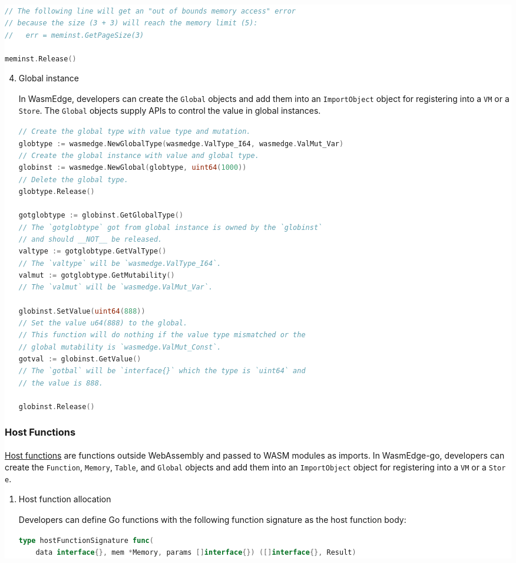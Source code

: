    ```go
   // The following line will get an "out of bounds memory access" error
   // because the size (3 + 3) will reach the memory limit (5):
   //   err = meminst.GetPageSize(3)

   meminst.Release()
   ```

4. Global instance

   In WasmEdge, developers can create the `Global` objects and add them into an `ImportObject` object for registering into a `VM` or a `Store`. The `Global` objects supply APIs to control the value in global instances.

   ```go
   // Create the global type with value type and mutation.
   globtype := wasmedge.NewGlobalType(wasmedge.ValType_I64, wasmedge.ValMut_Var)
   // Create the global instance with value and global type.
   globinst := wasmedge.NewGlobal(globtype, uint64(1000))
   // Delete the global type.
   globtype.Release()

   gotglobtype := globinst.GetGlobalType()
   // The `gotglobtype` got from global instance is owned by the `globinst`
   // and should __NOT__ be released.
   valtype := gotglobtype.GetValType()
   // The `valtype` will be `wasmedge.ValType_I64`.
   valmut := gotglobtype.GetMutability()
   // The `valmut` will be `wasmedge.ValMut_Var`.

   globinst.SetValue(uint64(888))
   // Set the value u64(888) to the global.
   // This function will do nothing if the value type mismatched or the
   // global mutability is `wasmedge.ValMut_Const`.
   gotval := globinst.GetValue()
   // The `gotbal` will be `interface{}` which the type is `uint64` and
   // the value is 888.

   globinst.Release()
   ```

### Host Functions

[Host functions](https://webassembly.github.io/spec/core/exec/runtime.html#syntax-hostfunc) are functions outside WebAssembly and passed to WASM modules as imports. In WasmEdge-go, developers can create the `Function`, `Memory`, `Table`, and `Global` objects and add them into an `ImportObject` object for registering into a `VM` or a `Store`.

1. Host function allocation

   Developers can define Go functions with the following function signature as the host function body:

   ```go
   type hostFunctionSignature func(
       data interface{}, mem *Memory, params []interface{}) ([]interface{}, Result)
   ```
